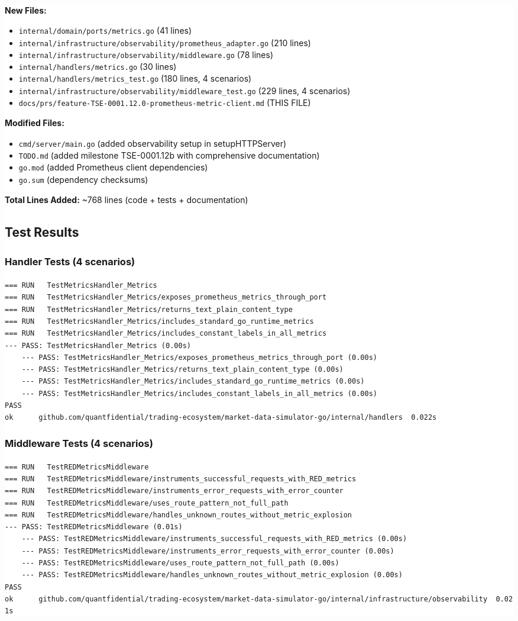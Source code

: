 **New Files:**
- `internal/domain/ports/metrics.go` (41 lines)
- `internal/infrastructure/observability/prometheus_adapter.go` (210 lines)
- `internal/infrastructure/observability/middleware.go` (78 lines)
- `internal/handlers/metrics.go` (30 lines)
- `internal/handlers/metrics_test.go` (180 lines, 4 scenarios)
- `internal/infrastructure/observability/middleware_test.go` (229 lines, 4 scenarios)
- `docs/prs/feature-TSE-0001.12.0-prometheus-metric-client.md` (THIS FILE)

**Modified Files:**
- `cmd/server/main.go` (added observability setup in setupHTTPServer)
- `TODO.md` (added milestone TSE-0001.12b with comprehensive documentation)
- `go.mod` (added Prometheus client dependencies)
- `go.sum` (dependency checksums)

**Total Lines Added:** ~768 lines (code + tests + documentation)

## Test Results

### Handler Tests (4 scenarios)
```
=== RUN   TestMetricsHandler_Metrics
=== RUN   TestMetricsHandler_Metrics/exposes_prometheus_metrics_through_port
=== RUN   TestMetricsHandler_Metrics/returns_text_plain_content_type
=== RUN   TestMetricsHandler_Metrics/includes_standard_go_runtime_metrics
=== RUN   TestMetricsHandler_Metrics/includes_constant_labels_in_all_metrics
--- PASS: TestMetricsHandler_Metrics (0.00s)
    --- PASS: TestMetricsHandler_Metrics/exposes_prometheus_metrics_through_port (0.00s)
    --- PASS: TestMetricsHandler_Metrics/returns_text_plain_content_type (0.00s)
    --- PASS: TestMetricsHandler_Metrics/includes_standard_go_runtime_metrics (0.00s)
    --- PASS: TestMetricsHandler_Metrics/includes_constant_labels_in_all_metrics (0.00s)
PASS
ok  	github.com/quantfidential/trading-ecosystem/market-data-simulator-go/internal/handlers	0.022s
```

### Middleware Tests (4 scenarios)
```
=== RUN   TestREDMetricsMiddleware
=== RUN   TestREDMetricsMiddleware/instruments_successful_requests_with_RED_metrics
=== RUN   TestREDMetricsMiddleware/instruments_error_requests_with_error_counter
=== RUN   TestREDMetricsMiddleware/uses_route_pattern_not_full_path
=== RUN   TestREDMetricsMiddleware/handles_unknown_routes_without_metric_explosion
--- PASS: TestREDMetricsMiddleware (0.01s)
    --- PASS: TestREDMetricsMiddleware/instruments_successful_requests_with_RED_metrics (0.00s)
    --- PASS: TestREDMetricsMiddleware/instruments_error_requests_with_error_counter (0.00s)
    --- PASS: TestREDMetricsMiddleware/uses_route_pattern_not_full_path (0.00s)
    --- PASS: TestREDMetricsMiddleware/handles_unknown_routes_without_metric_explosion (0.00s)
PASS
ok  	github.com/quantfidential/trading-ecosystem/market-data-simulator-go/internal/infrastructure/observability	0.021s
```

